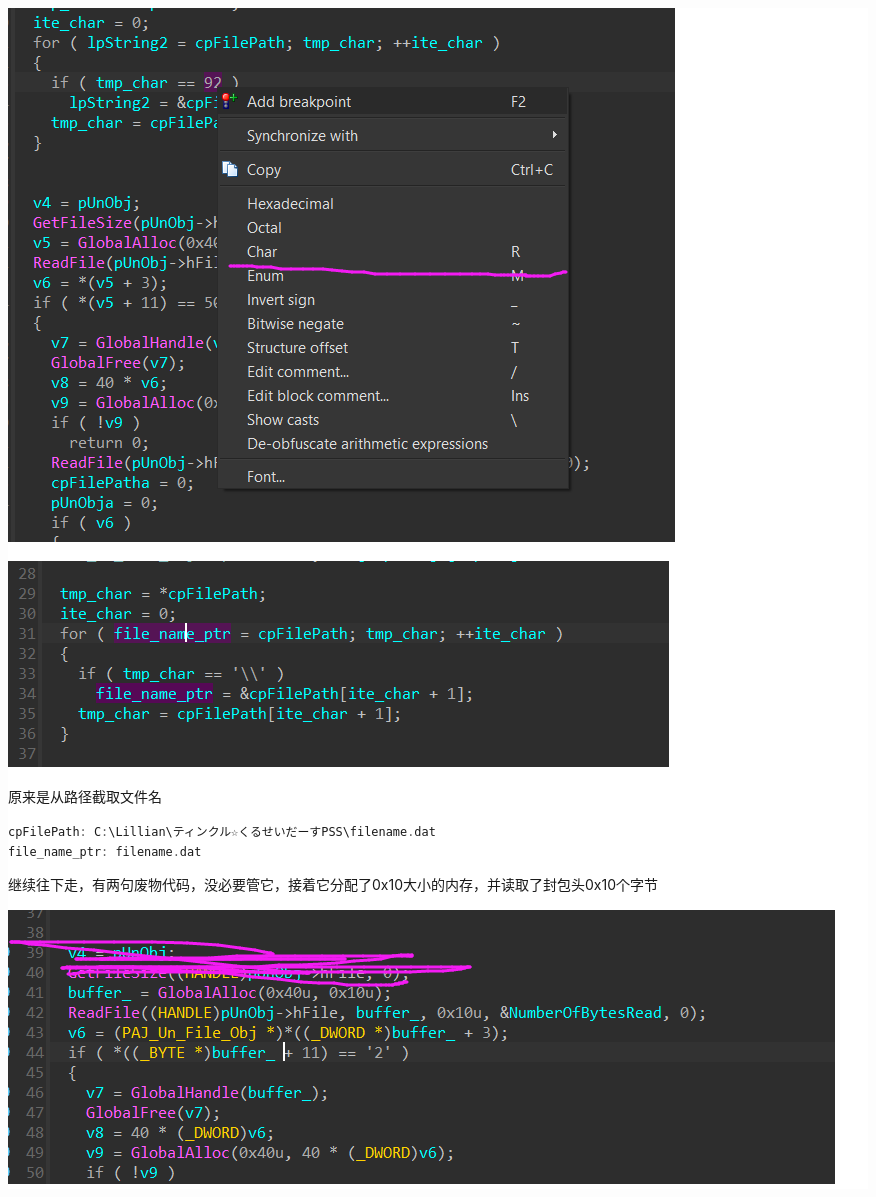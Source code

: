 ![](image/26.png)

![](image/27.png)

原来是从路径截取文件名

```C
cpFilePath: C:\Lillian\ティンクル☆くるせいだーすPSS\filename.dat
file_name_ptr: filename.dat
```

继续往下走，有两句废物代码，没必要管它，接着它分配了0x10大小的内存，并读取了封包头0x10个字节

![](image/28.png)